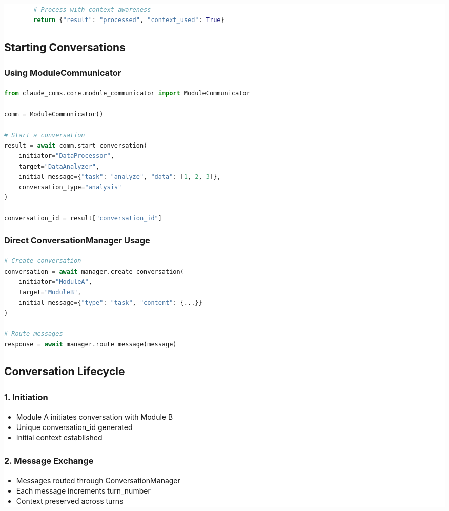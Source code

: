 ```python
        # Process with context awareness
        return {"result": "processed", "context_used": True}
```

## Starting Conversations

### Using ModuleCommunicator

```python
from claude_coms.core.module_communicator import ModuleCommunicator

comm = ModuleCommunicator()

# Start a conversation
result = await comm.start_conversation(
    initiator="DataProcessor",
    target="DataAnalyzer",
    initial_message={"task": "analyze", "data": [1, 2, 3]},
    conversation_type="analysis"
)

conversation_id = result["conversation_id"]
```

### Direct ConversationManager Usage

```python
# Create conversation
conversation = await manager.create_conversation(
    initiator="ModuleA",
    target="ModuleB",
    initial_message={"type": "task", "content": {...}}
)

# Route messages
response = await manager.route_message(message)
```

## Conversation Lifecycle

### 1. Initiation
- Module A initiates conversation with Module B
- Unique conversation_id generated
- Initial context established

### 2. Message Exchange
- Messages routed through ConversationManager
- Each message increments turn_number
- Context preserved across turns
